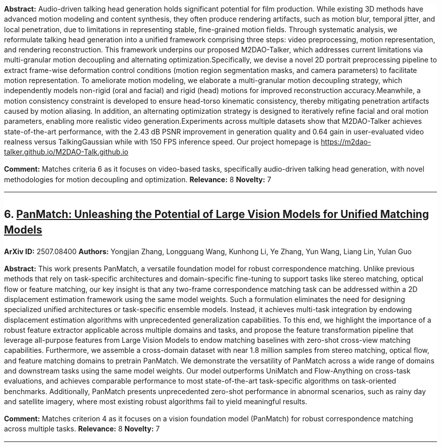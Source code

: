 **Abstract:**  Audio-driven talking head generation holds significant potential for film production. While existing 3D methods have advanced motion modeling and content synthesis, they often produce rendering artifacts, such as motion blur, temporal jitter, and local penetration, due to limitations in representing stable, fine-grained motion fields. Through systematic analysis, we reformulate talking head generation into a unified framework comprising three steps: video preprocessing, motion representation, and rendering reconstruction. This framework underpins our proposed M2DAO-Talker, which addresses current limitations via multi-granular motion decoupling and alternating optimization.Specifically, we devise a novel 2D portrait preprocessing pipeline to extract frame-wise deformation control conditions (motion region segmentation masks, and camera parameters) to facilitate motion representation. To ameliorate motion modeling, we elaborate a multi-granular motion decoupling strategy, which independently models non-rigid (oral and facial) and rigid (head) motions for improved reconstruction accuracy.Meanwhile, a motion consistency constraint is developed to ensure head-torso kinematic consistency, thereby mitigating penetration artifacts caused by motion aliasing. In addition, an alternating optimization strategy is designed to iteratively refine facial and oral motion parameters, enabling more realistic video generation.Experiments across multiple datasets show that M2DAO-Talker achieves state-of-the-art performance, with the 2.43 dB PSNR improvement in generation quality and 0.64 gain in user-evaluated video realness versus TalkingGaussian while with 150 FPS inference speed. Our project homepage is https://m2dao-talker.github.io/M2DAO-Talk.github.io

**Comment:** Matches criteria 6 as it focuses on video-based tasks, specifically audio-driven talking head generation, with novel methodologies for motion decoupling and optimization.
**Relevance:** 8
**Novelty:** 7

---

## 6. [PanMatch: Unleashing the Potential of Large Vision Models for Unified Matching Models](https://arxiv.org/abs/2507.08400) <a id="link6"></a>
**ArXiv ID:** 2507.08400
**Authors:** Yongjian Zhang, Longguang Wang, Kunhong Li, Ye Zhang, Yun Wang, Liang Lin, Yulan Guo

**Abstract:**  This work presents PanMatch, a versatile foundation model for robust correspondence matching. Unlike previous methods that rely on task-specific architectures and domain-specific fine-tuning to support tasks like stereo matching, optical flow or feature matching, our key insight is that any two-frame correspondence matching task can be addressed within a 2D displacement estimation framework using the same model weights. Such a formulation eliminates the need for designing specialized unified architectures or task-specific ensemble models. Instead, it achieves multi-task integration by endowing displacement estimation algorithms with unprecedented generalization capabilities. To this end, we highlight the importance of a robust feature extractor applicable across multiple domains and tasks, and propose the feature transformation pipeline that leverage all-purpose features from Large Vision Models to endow matching baselines with zero-shot cross-view matching capabilities. Furthermore, we assemble a cross-domain dataset with near 1.8 million samples from stereo matching, optical flow, and feature matching domains to pretrain PanMatch. We demonstrate the versatility of PanMatch across a wide range of domains and downstream tasks using the same model weights. Our model outperforms UniMatch and Flow-Anything on cross-task evaluations, and achieves comparable performance to most state-of-the-art task-specific algorithms on task-oriented benchmarks. Additionally, PanMatch presents unprecedented zero-shot performance in abnormal scenarios, such as rainy day and satellite imagery, where most existing robust algorithms fail to yield meaningful results.

**Comment:** Matches criterion 4 as it focuses on a vision foundation model (PanMatch) for robust correspondence matching across multiple tasks.
**Relevance:** 8
**Novelty:** 7

---
